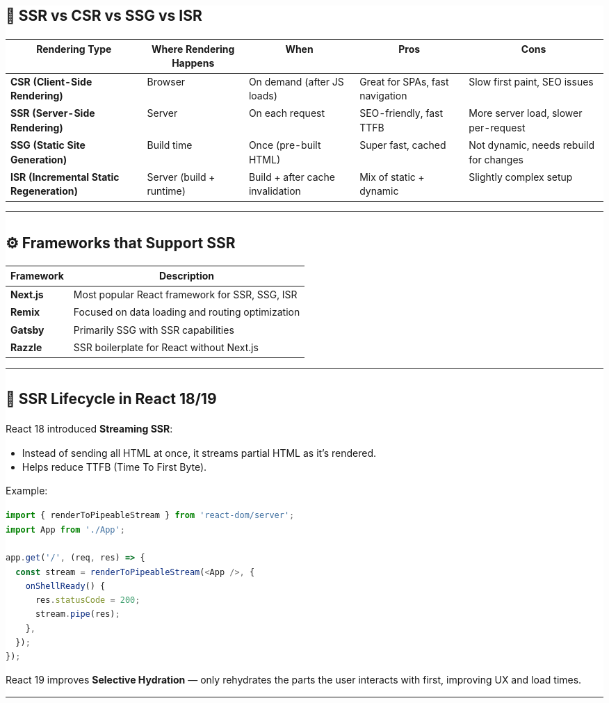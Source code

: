 
## 🧱 SSR vs CSR vs SSG vs ISR

| Rendering Type                            | Where Rendering Happens  | When                             | Pros                            | Cons                                   |
| ----------------------------------------- | ------------------------ | -------------------------------- | ------------------------------- | -------------------------------------- |
| **CSR (Client-Side Rendering)**           | Browser                  | On demand (after JS loads)       | Great for SPAs, fast navigation | Slow first paint, SEO issues           |
| **SSR (Server-Side Rendering)**           | Server                   | On each request                  | SEO-friendly, fast TTFB         | More server load, slower per-request   |
| **SSG (Static Site Generation)**          | Build time               | Once (pre-built HTML)            | Super fast, cached              | Not dynamic, needs rebuild for changes |
| **ISR (Incremental Static Regeneration)** | Server (build + runtime) | Build + after cache invalidation | Mix of static + dynamic         | Slightly complex setup                 |

---

## ⚙️ Frameworks that Support SSR

| Framework   | Description                                      |
| ----------- | ------------------------------------------------ |
| **Next.js** | Most popular React framework for SSR, SSG, ISR   |
| **Remix**   | Focused on data loading and routing optimization |
| **Gatsby**  | Primarily SSG with SSR capabilities              |
| **Razzle**  | SSR boilerplate for React without Next.js        |

---

## 🧩 SSR Lifecycle in React 18/19

React 18 introduced **Streaming SSR**:

* Instead of sending all HTML at once, it streams partial HTML as it’s rendered.
* Helps reduce TTFB (Time To First Byte).

Example:

```js
import { renderToPipeableStream } from 'react-dom/server';
import App from './App';

app.get('/', (req, res) => {
  const stream = renderToPipeableStream(<App />, {
    onShellReady() {
      res.statusCode = 200;
      stream.pipe(res);
    },
  });
});
```

React 19 improves **Selective Hydration** — only rehydrates the parts the user interacts with first, improving UX and load times.

---
